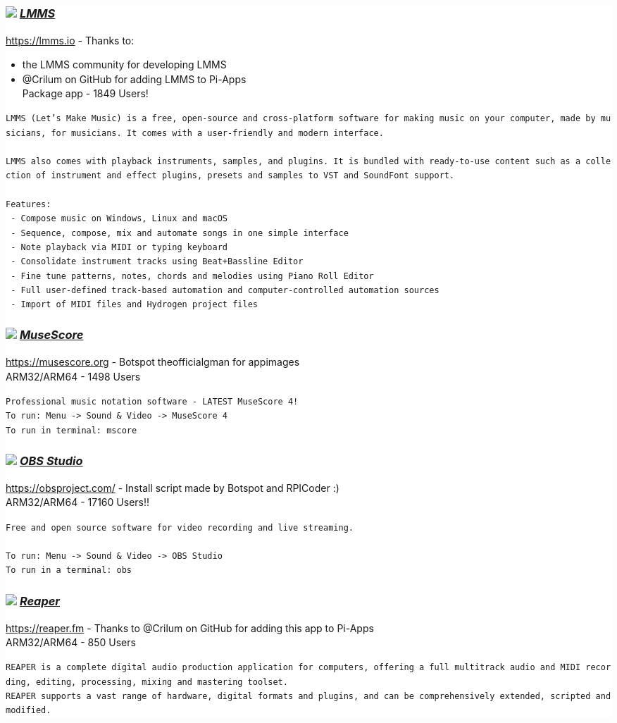 ### <img src="https://github.com/Botspot/pi-apps/raw/master/apps/LMMS/icon-24.png?raw=true" height=32> ***[LMMS](https://github.com/Botspot/pi-apps/tree/master/apps/LMMS)***
<https://lmms.io> - Thanks to:
 - the LMMS community for developing LMMS
 - @Crilum on GitHub for adding LMMS to Pi-Apps <br />
Package app - 1849 Users!
```
LMMS (Let’s Make Music) is a free, open-source and cross-platform software for making music on your computer, made by musicians, for musicians. It comes with a user-friendly and modern interface.

LMMS also comes with playback instruments, samples, and plugins. It is bundled with ready-to-use content such as a collection of instrument and effect plugins, presets and samples to VST and SoundFont support.

Features:
 - Compose music on Windows, Linux and macOS
 - Sequence, compose, mix and automate songs in one simple interface
 - Note playback via MIDI or typing keyboard
 - Consolidate instrument tracks using Beat+Bassline Editor
 - Fine tune patterns, notes, chords and melodies using Piano Roll Editor
 - Full user-defined track-based automation and computer-controlled automation sources
 - Import of MIDI files and Hydrogen project files
```

### <img src="https://github.com/Botspot/pi-apps/raw/master/apps/MuseScore/icon-24.png?raw=true" height=32> ***[MuseScore](https://github.com/Botspot/pi-apps/tree/master/apps/MuseScore)***
<https://musescore.org> - Botspot
theofficialgman for appimages<br />
ARM32/ARM64 - 1498 Users
```
Professional music notation software - LATEST MuseScore 4!
To run: Menu -> Sound & Video -> MuseScore 4
To run in terminal: mscore
```

### <img src="https://github.com/Botspot/pi-apps/raw/master/apps/OBS%20Studio/icon-24.png?raw=true" height=32> ***[OBS Studio](https://github.com/Botspot/pi-apps/tree/master/apps/OBS%20Studio)***
<https://obsproject.com/> - Install script made by Botspot and RPICoder :)<br />
ARM32/ARM64 - 17160 Users!!
```
Free and open source software for video recording and live streaming.

To run: Menu -> Sound & Video -> OBS Studio
To run in a terminal: obs
```

### <img src="https://github.com/Botspot/pi-apps/raw/master/apps/Reaper/icon-24.png?raw=true" height=32> ***[Reaper](https://github.com/Botspot/pi-apps/tree/master/apps/Reaper)***
<https://reaper.fm> - Thanks to @Crilum on GitHub for adding this app to Pi-Apps<br />
ARM32/ARM64 - 850 Users
```
REAPER is a complete digital audio production application for computers, offering a full multitrack audio and MIDI recording, editing, processing, mixing and mastering toolset.
REAPER supports a vast range of hardware, digital formats and plugins, and can be comprehensively extended, scripted and modified.

```